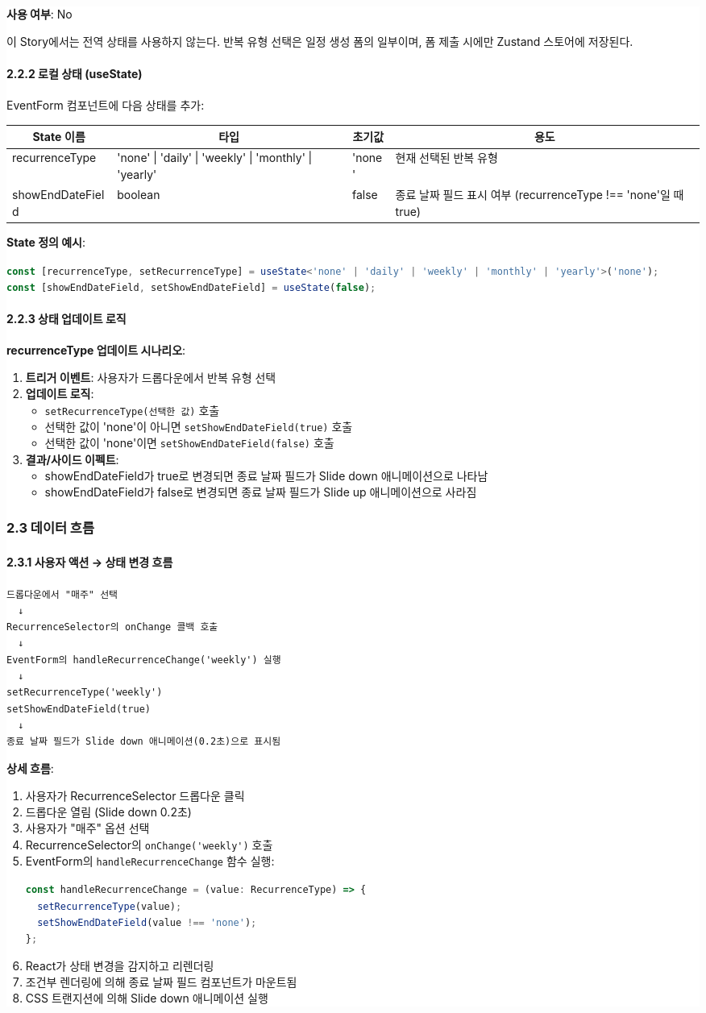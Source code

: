 **사용 여부**: No

이 Story에서는 전역 상태를 사용하지 않는다. 반복 유형 선택은 일정 생성 폼의 일부이며, 폼 제출 시에만 Zustand 스토어에 저장된다.

#### 2.2.2 로컬 상태 (useState)

EventForm 컴포넌트에 다음 상태를 추가:

| State 이름 | 타입 | 초기값 | 용도 |
|-----------|------|--------|------|
| recurrenceType | 'none' \| 'daily' \| 'weekly' \| 'monthly' \| 'yearly' | 'none' | 현재 선택된 반복 유형 |
| showEndDateField | boolean | false | 종료 날짜 필드 표시 여부 (recurrenceType !== 'none'일 때 true) |

**State 정의 예시**:
```typescript
const [recurrenceType, setRecurrenceType] = useState<'none' | 'daily' | 'weekly' | 'monthly' | 'yearly'>('none');
const [showEndDateField, setShowEndDateField] = useState(false);
```

#### 2.2.3 상태 업데이트 로직

**recurrenceType 업데이트 시나리오**:
1. **트리거 이벤트**: 사용자가 드롭다운에서 반복 유형 선택
2. **업데이트 로직**:
   - `setRecurrenceType(선택한 값)` 호출
   - 선택한 값이 'none'이 아니면 `setShowEndDateField(true)` 호출
   - 선택한 값이 'none'이면 `setShowEndDateField(false)` 호출
3. **결과/사이드 이펙트**:
   - showEndDateField가 true로 변경되면 종료 날짜 필드가 Slide down 애니메이션으로 나타남
   - showEndDateField가 false로 변경되면 종료 날짜 필드가 Slide up 애니메이션으로 사라짐

### 2.3 데이터 흐름

#### 2.3.1 사용자 액션 → 상태 변경 흐름

```
드롭다운에서 "매주" 선택
  ↓
RecurrenceSelector의 onChange 콜백 호출
  ↓
EventForm의 handleRecurrenceChange('weekly') 실행
  ↓
setRecurrenceType('weekly')
setShowEndDateField(true)
  ↓
종료 날짜 필드가 Slide down 애니메이션(0.2초)으로 표시됨
```

**상세 흐름**:
1. 사용자가 RecurrenceSelector 드롭다운 클릭
2. 드롭다운 열림 (Slide down 0.2초)
3. 사용자가 "매주" 옵션 선택
4. RecurrenceSelector의 `onChange('weekly')` 호출
5. EventForm의 `handleRecurrenceChange` 함수 실행:
   ```typescript
   const handleRecurrenceChange = (value: RecurrenceType) => {
     setRecurrenceType(value);
     setShowEndDateField(value !== 'none');
   };
   ```
6. React가 상태 변경을 감지하고 리렌더링
7. 조건부 렌더링에 의해 종료 날짜 필드 컴포넌트가 마운트됨
8. CSS 트랜지션에 의해 Slide down 애니메이션 실행
